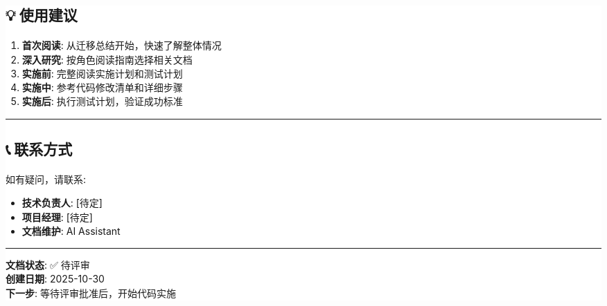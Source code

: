 
## 💡 使用建议

1. **首次阅读**: 从迁移总结开始，快速了解整体情况
2. **深入研究**: 按角色阅读指南选择相关文档
3. **实施前**: 完整阅读实施计划和测试计划
4. **实施中**: 参考代码修改清单和详细步骤
5. **实施后**: 执行测试计划，验证成功标准

---

## 📞 联系方式

如有疑问，请联系:
- **技术负责人**: [待定]
- **项目经理**: [待定]
- **文档维护**: AI Assistant

---

**文档状态**: ✅ 待评审  
**创建日期**: 2025-10-30  
**下一步**: 等待评审批准后，开始代码实施

